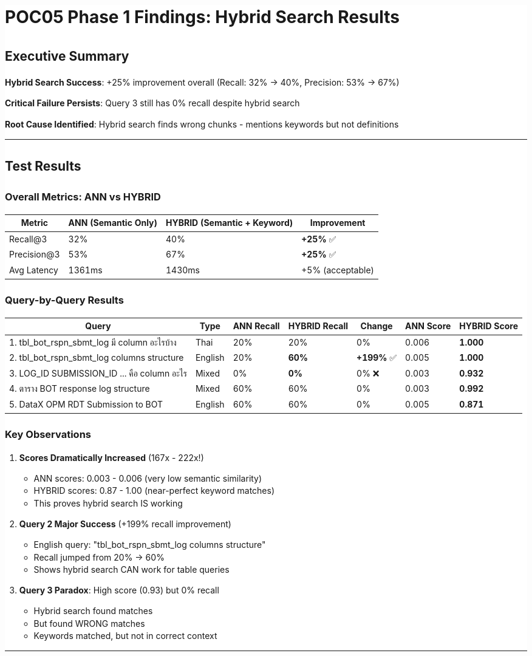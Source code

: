 # POC05 Phase 1 Findings: Hybrid Search Results

## Executive Summary

**Hybrid Search Success**: +25% improvement overall (Recall: 32% → 40%, Precision: 53% → 67%)

**Critical Failure Persists**: Query 3 still has 0% recall despite hybrid search

**Root Cause Identified**: Hybrid search finds wrong chunks - mentions keywords but not definitions

---

## Test Results

### Overall Metrics: ANN vs HYBRID

| Metric | ANN (Semantic Only) | HYBRID (Semantic + Keyword) | Improvement |
|--------|---------------------|------------------------------|-------------|
| Recall@3 | 32% | 40% | **+25%** ✅ |
| Precision@3 | 53% | 67% | **+25%** ✅ |
| Avg Latency | 1361ms | 1430ms | +5% (acceptable) |

### Query-by-Query Results

| Query | Type | ANN Recall | HYBRID Recall | Change | ANN Score | HYBRID Score |
|-------|------|------------|---------------|--------|-----------|--------------|
| 1. tbl_bot_rspn_sbmt_log มี column อะไรบ้าง | Thai | 20% | 20% | 0% | 0.006 | **1.000** |
| 2. tbl_bot_rspn_sbmt_log columns structure | English | 20% | **60%** | **+199%** ✅ | 0.005 | **1.000** |
| 3. LOG_ID SUBMISSION_ID ... คือ column อะไร | Mixed | 0% | **0%** | 0% ❌ | 0.003 | **0.932** |
| 4. ตาราง BOT response log structure | Mixed | 60% | 60% | 0% | 0.003 | **0.992** |
| 5. DataX OPM RDT Submission to BOT | English | 60% | 60% | 0% | 0.005 | **0.871** |

### Key Observations

1. **Scores Dramatically Increased** (167x - 222x!)
   - ANN scores: 0.003 - 0.006 (very low semantic similarity)
   - HYBRID scores: 0.87 - 1.00 (near-perfect keyword matches)
   - This proves hybrid search IS working

2. **Query 2 Major Success** (+199% recall improvement)
   - English query: "tbl_bot_rspn_sbmt_log columns structure"
   - Recall jumped from 20% → 60%
   - Shows hybrid search CAN work for table queries

3. **Query 3 Paradox**: High score (0.93) but 0% recall
   - Hybrid search found matches
   - But found WRONG matches
   - Keywords matched, but not in correct context

---